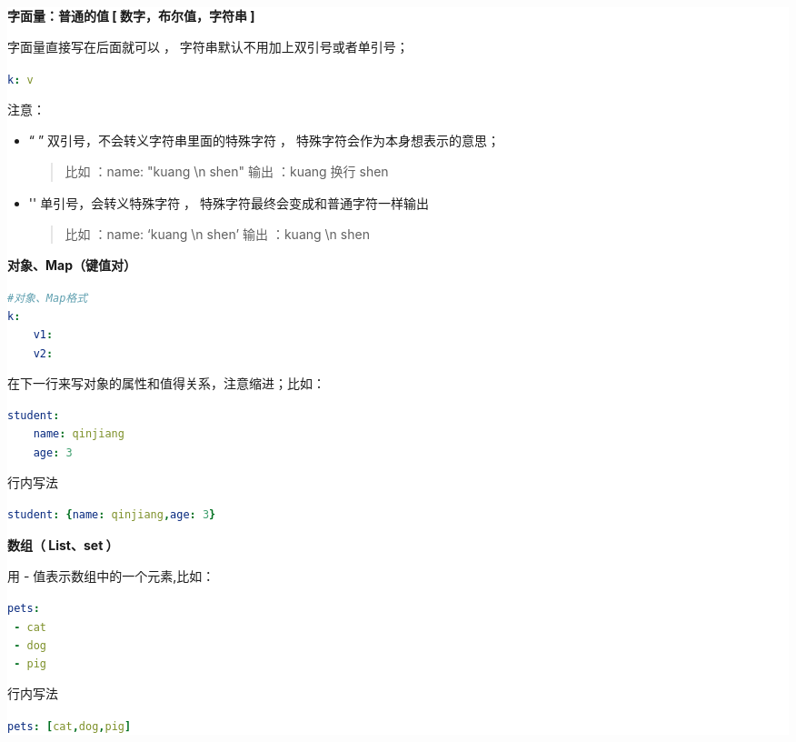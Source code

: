 

**字面量：普通的值  [ 数字，布尔值，字符串  ]**

字面量直接写在后面就可以 ， 字符串默认不用加上双引号或者单引号；

```yaml
k: v
```

注意：

-   “ ” 双引号，不会转义字符串里面的特殊字符 ， 特殊字符会作为本身想表示的意思；

    >   比如 ：name: "kuang \n shen"  输出 ：kuang  换行  shen

-   '' 单引号，会转义特殊字符 ， 特殊字符最终会变成和普通字符一样输出

    >   比如 ：name: ‘kuang \n shen’  输出 ：kuang  \n  shen



**对象、Map（键值对）**

```yaml
#对象、Map格式
k: 
    v1:
    v2:
```

在下一行来写对象的属性和值得关系，注意缩进；比如：

```yaml
student:
    name: qinjiang
    age: 3
```

行内写法

```yaml
student: {name: qinjiang,age: 3}
```



**数组（ List、set ）**

用 - 值表示数组中的一个元素,比如：

```yaml
pets:
 - cat
 - dog
 - pig
```

行内写法

```yaml
pets: [cat,dog,pig]
```

